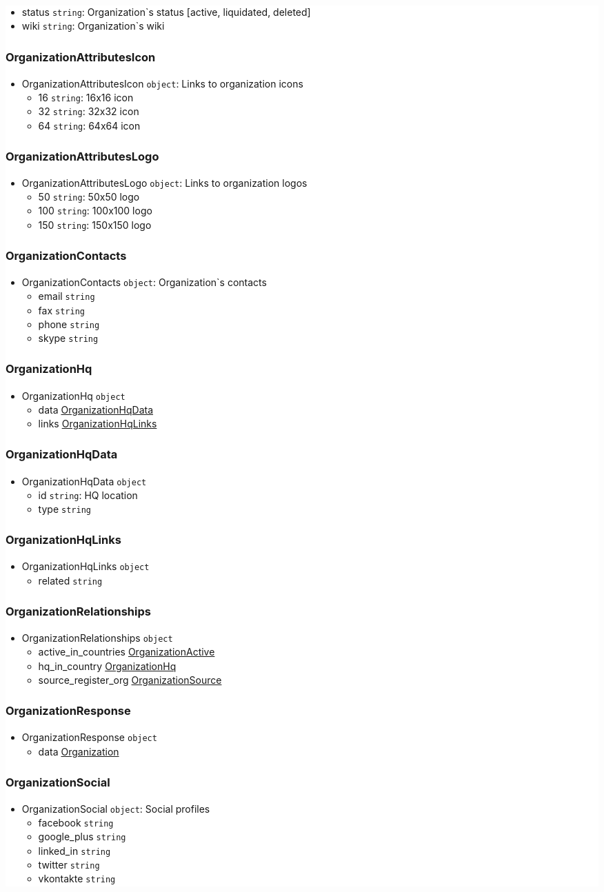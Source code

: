   * status `string`: Organization`s status [active, liquidated, deleted]
  * wiki `string`: Organization`s wiki

### OrganizationAttributesIcon
* OrganizationAttributesIcon `object`: Links to organization icons
  * 16 `string`: 16x16 icon
  * 32 `string`: 32x32 icon
  * 64 `string`: 64x64 icon

### OrganizationAttributesLogo
* OrganizationAttributesLogo `object`: Links to organization logos
  * 50 `string`: 50x50 logo
  * 100 `string`: 100x100 logo
  * 150 `string`: 150x150 logo

### OrganizationContacts
* OrganizationContacts `object`: Organization`s contacts
  * email `string`
  * fax `string`
  * phone `string`
  * skype `string`

### OrganizationHq
* OrganizationHq `object`
  * data [OrganizationHqData](#organizationhqdata)
  * links [OrganizationHqLinks](#organizationhqlinks)

### OrganizationHqData
* OrganizationHqData `object`
  * id `string`: HQ location
  * type `string`

### OrganizationHqLinks
* OrganizationHqLinks `object`
  * related `string`

### OrganizationRelationships
* OrganizationRelationships `object`
  * active_in_countries [OrganizationActive](#organizationactive)
  * hq_in_country [OrganizationHq](#organizationhq)
  * source_register_org [OrganizationSource](#organizationsource)

### OrganizationResponse
* OrganizationResponse `object`
  * data [Organization](#organization)

### OrganizationSocial
* OrganizationSocial `object`: Social profiles
  * facebook `string`
  * google_plus `string`
  * linked_in `string`
  * twitter `string`
  * vkontakte `string`
